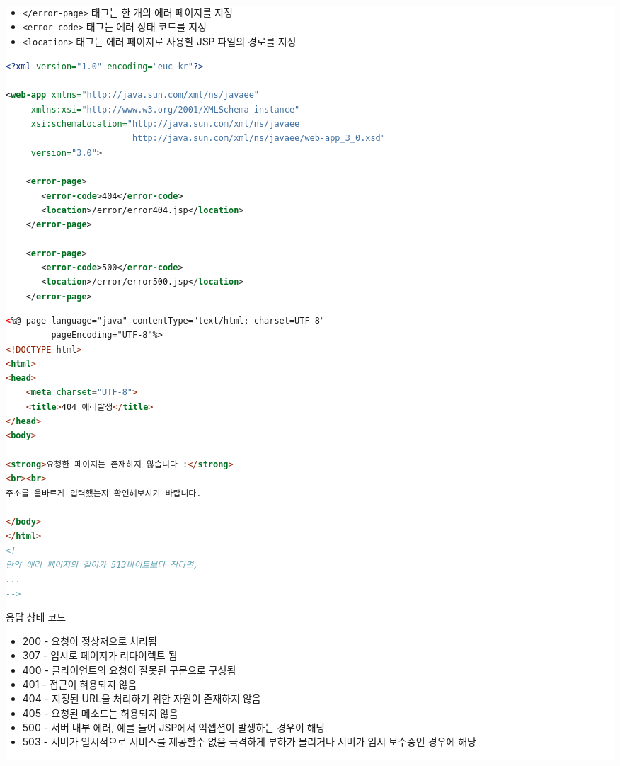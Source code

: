 - `</error-page>` 태그는 한 개의 에러 페이지를 지정
- `<error-code>` 태그는 에러 상태 코드를 지정
- `<location>` 태그는 에러 페이지로 사용할 JSP 파일의 경로를 지정

```xml
<?xml version="1.0" encoding="euc-kr"?>
 
<web-app xmlns="http://java.sun.com/xml/ns/javaee"
     xmlns:xsi="http://www.w3.org/2001/XMLSchema-instance"
     xsi:schemaLocation="http://java.sun.com/xml/ns/javaee
                         http://java.sun.com/xml/ns/javaee/web-app_3_0.xsd"
     version="3.0">
 
    <error-page>
       <error-code>404</error-code>
       <location>/error/error404.jsp</location>
    </error-page>
 
    <error-page>
       <error-code>500</error-code>
       <location>/error/error500.jsp</location>
    </error-page>
```

```html
<%@ page language="java" contentType="text/html; charset=UTF-8"
         pageEncoding="UTF-8"%>
<!DOCTYPE html>
<html>
<head>
    <meta charset="UTF-8">
    <title>404 에러발생</title>
</head>
<body>

<strong>요청한 페이지는 존재하지 않습니다 :</strong>
<br><br>
주소를 올바르게 입력했는지 확인해보시기 바랍니다.

</body>
</html>
<!--
만약 에러 페이지의 길이가 513바이트보다 작다면,
...
-->
```

응답 상태 코드

- 200 - 요청이 정상저으로 처리됨
- 307 - 임시로 페이지가 리다이렉트 됨
- 400 - 클라이언트의 요청이 잘못된 구문으로 구성됨
- 401 - 접근이 혀용되지 않음
- 404 - 지정된 URL을 처리하기 위한 자원이 존재하지 않음
- 405 - 요청된 메소드는 허용되지 않음
- 500 - 서버 내부 에러, 예를 들어 JSP에서 익셉션이 발생하는 경우이 해당
- 503 - 서버가 일시적으로 서비스를 제공할수 없음 극격하게 부하가 몰리거나 서버가 임시 보수중인 경우에 해당

---